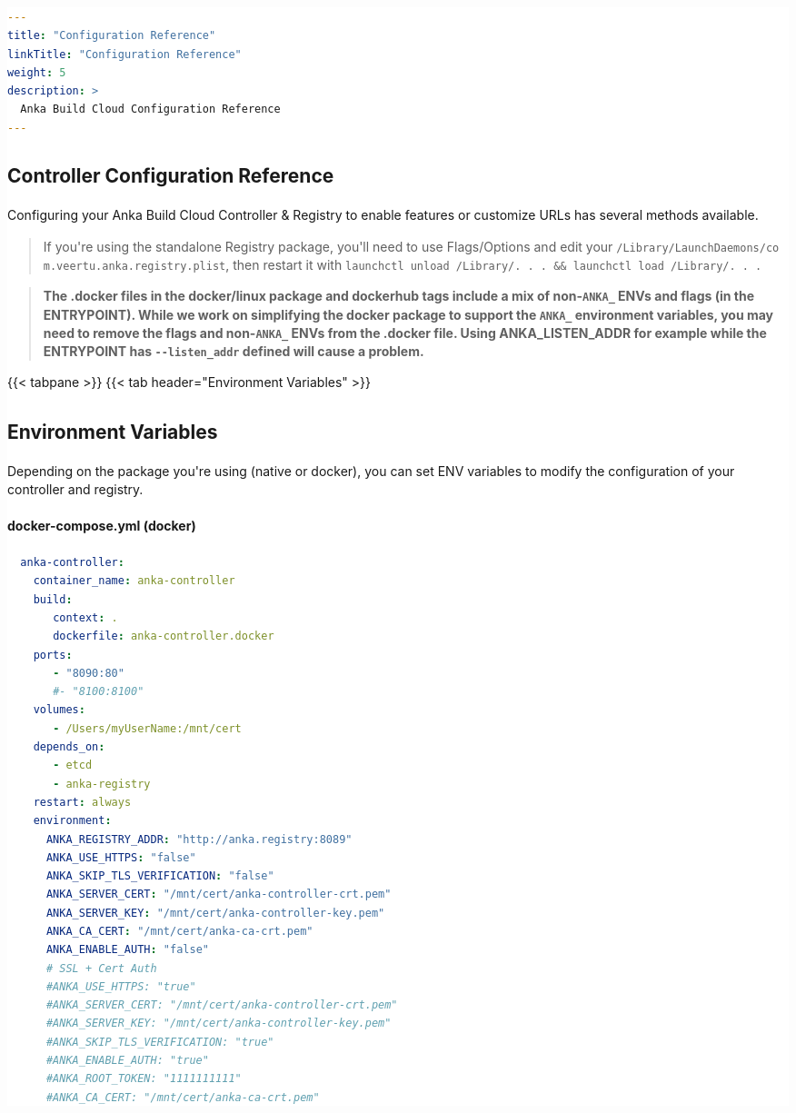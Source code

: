 ```yaml
---
title: "Configuration Reference"
linkTitle: "Configuration Reference"
weight: 5
description: >
  Anka Build Cloud Configuration Reference
---
```


## Controller Configuration Reference

Configuring your Anka Build Cloud Controller & Registry to enable features or customize URLs has several methods available.

> If you're using the standalone Registry package, you'll need to use Flags/Options and edit your `/Library/LaunchDaemons/com.veertu.anka.registry.plist`, then restart it with `launchctl unload /Library/. . . && launchctl load /Library/. . .`

> **The .docker files in the docker/linux package and dockerhub tags include a mix of non-`ANKA_` ENVs and flags (in the ENTRYPOINT). While we work on simplifying the docker package to support the `ANKA_` environment variables, you may need to remove the flags and non-`ANKA_` ENVs from the .docker file. Using ANKA_LISTEN_ADDR for example while the ENTRYPOINT has `--listen_addr` defined will cause a problem.**

{{< tabpane >}}
{{< tab header="Environment Variables" >}}

## Environment Variables

Depending on the package you're using (native or docker), you can set ENV variables to modify the configuration of your controller and registry.
#### docker-compose.yml (docker)

```yml
  anka-controller:
    container_name: anka-controller
    build:
       context: .
       dockerfile: anka-controller.docker
    ports:
       - "8090:80"
       #- "8100:8100"
    volumes:
       - /Users/myUserName:/mnt/cert
    depends_on:
       - etcd
       - anka-registry
    restart: always
    environment:
      ANKA_REGISTRY_ADDR: "http://anka.registry:8089"
      ANKA_USE_HTTPS: "false"
      ANKA_SKIP_TLS_VERIFICATION: "false"
      ANKA_SERVER_CERT: "/mnt/cert/anka-controller-crt.pem"
      ANKA_SERVER_KEY: "/mnt/cert/anka-controller-key.pem"
      ANKA_CA_CERT: "/mnt/cert/anka-ca-crt.pem"
      ANKA_ENABLE_AUTH: "false"
      # SSL + Cert Auth
      #ANKA_USE_HTTPS: "true"
      #ANKA_SERVER_CERT: "/mnt/cert/anka-controller-crt.pem"
      #ANKA_SERVER_KEY: "/mnt/cert/anka-controller-key.pem"
      #ANKA_SKIP_TLS_VERIFICATION: "true"
      #ANKA_ENABLE_AUTH: "true"
      #ANKA_ROOT_TOKEN: "1111111111"
      #ANKA_CA_CERT: "/mnt/cert/anka-ca-crt.pem"
```